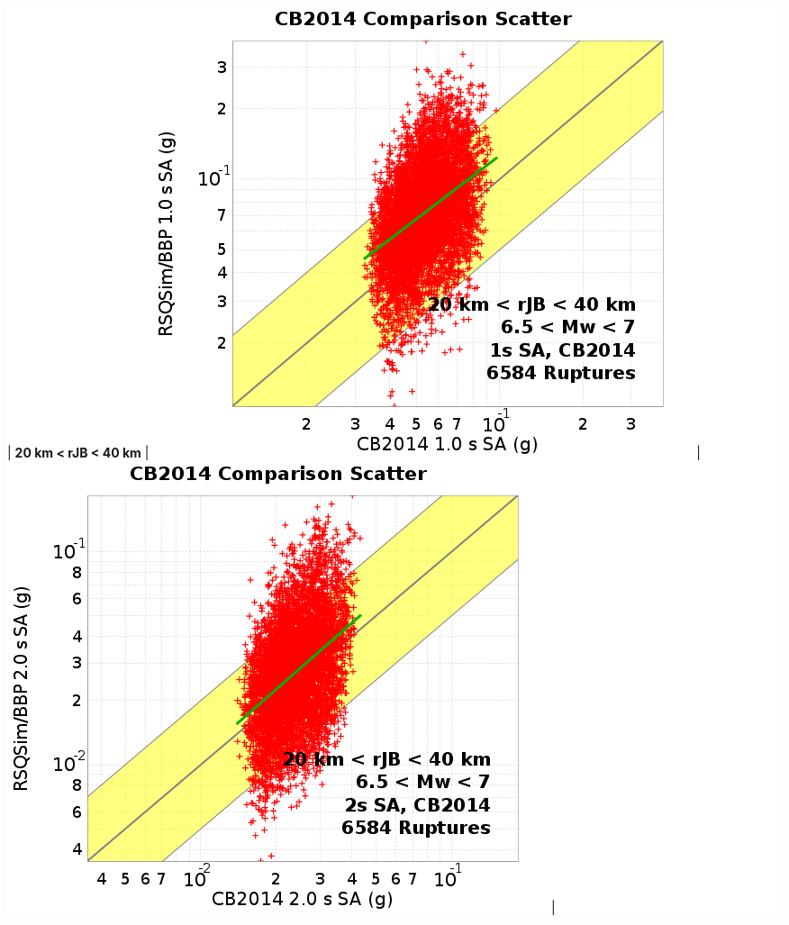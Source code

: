 | **20 km < rJB < 40 km** | ![Scatter Plot](resources/All_Sites_mag_6.5_7_dist_20_40_1s_CB2014_scatter.png) | ![Scatter Plot](resources/All_Sites_mag_6.5_7_dist_20_40_2s_CB2014_scatter.png) |